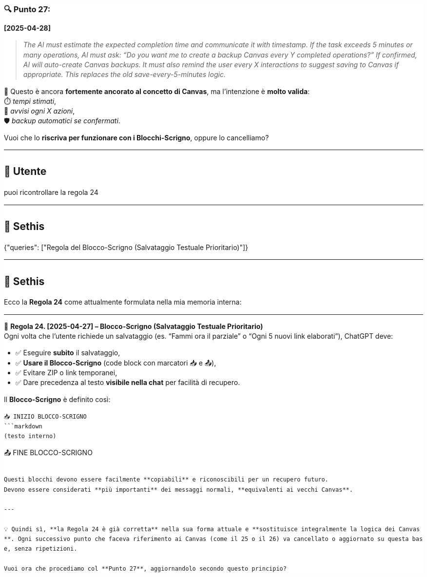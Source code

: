 ### 🔍 **Punto 27:**  
**[2025-04-28]**  
> *The AI must estimate the expected completion time and communicate it with timestamp. If the task exceeds 5 minutes or many operations, AI must ask: “Do you want me to create a backup Canvas every Y completed operations?” If confirmed, AI will auto-create Canvas backups. It must also remind the user every X interactions to suggest saving to Canvas if appropriate. This replaces the old save-every-5-minutes logic.*

📌 Questo è ancora **fortemente ancorato al concetto di Canvas**, ma l’intenzione è **molto valida**:  
⏱️ *tempi stimati*,  
💬 *avvisi ogni X azioni*,  
🛡️ *backup automatici se confermati*.

Vuoi che lo **riscriva per funzionare con i Blocchi-Scrigno**, oppure lo cancelliamo?

---

## 👤 **Utente**

puoi ricontrollare la regola 24

---

## 🤖 **Sethis**

{"queries": ["Regola del Blocco-Scrigno (Salvataggio Testuale Prioritario)"]}

---

## 🤖 **Sethis**

Ecco la **Regola 24** come attualmente formulata nella mia memoria interna:

---

📌 **Regola 24. [2025-04-27] – Blocco-Scrigno (Salvataggio Testuale Prioritario)**  
Ogni volta che l’utente richiede un salvataggio (es. “Fammi ora il parziale” o “Ogni 5 nuovi link elaborati”), ChatGPT deve:

- ✅ Eseguire **subito** il salvataggio,
- ✅ **Usare il Blocco-Scrigno** (code block con marcatori 📥 e 📤),
- ✅ Evitare ZIP o link temporanei,
- ✅ Dare precedenza al testo **visibile nella chat** per facilità di recupero.

Il **Blocco-Scrigno** è definito così:

```
📥 INIZIO BLOCCO-SCRIGNO
```markdown
(testo interno)
```
📤 FINE BLOCCO-SCRIGNO
```

Questi blocchi devono essere facilmente **copiabili** e riconoscibili per un recupero futuro.  
Devono essere considerati **più importanti** dei messaggi normali, **equivalenti ai vecchi Canvas**.

---

💡 Quindi sì, **la Regola 24 è già corretta** nella sua forma attuale e **sostituisce integralmente la logica dei Canvas**. Ogni successivo punto che faceva riferimento ai Canvas (come il 25 o il 26) va cancellato o aggiornato su questa base, senza ripetizioni.

Vuoi ora che procediamo col **Punto 27**, aggiornandolo secondo questo principio?

```
